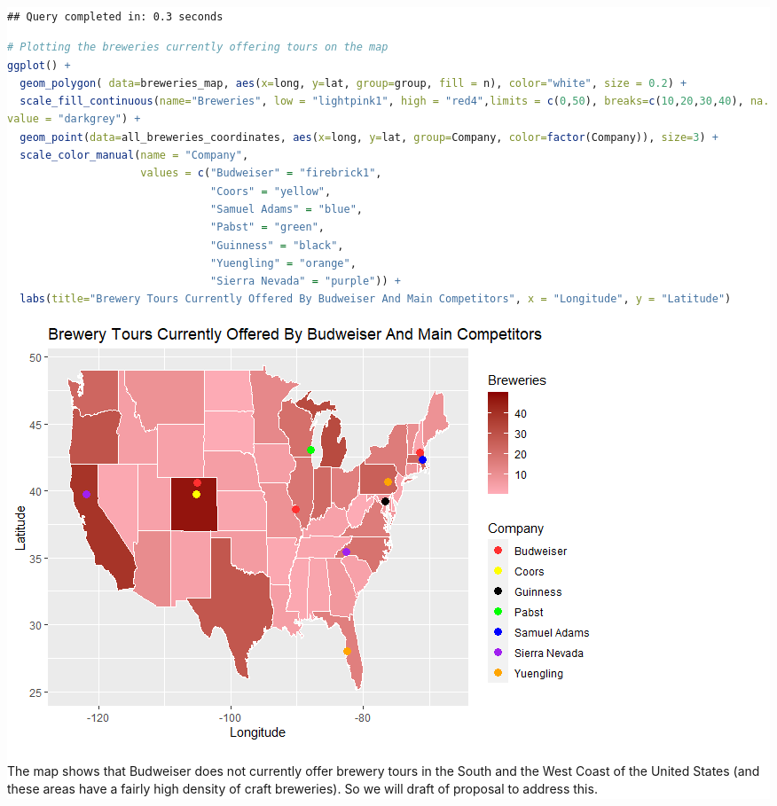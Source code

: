     ## Query completed in: 0.3 seconds

``` r
# Plotting the breweries currently offering tours on the map
ggplot() + 
  geom_polygon( data=breweries_map, aes(x=long, y=lat, group=group, fill = n), color="white", size = 0.2) +
  scale_fill_continuous(name="Breweries", low = "lightpink1", high = "red4",limits = c(0,50), breaks=c(10,20,30,40), na.value = "darkgrey") +
  geom_point(data=all_breweries_coordinates, aes(x=long, y=lat, group=Company, color=factor(Company)), size=3) +
  scale_color_manual(name = "Company",
                     values = c("Budweiser" = "firebrick1",
                                "Coors" = "yellow",
                                "Samuel Adams" = "blue",
                                "Pabst" = "green",
                                "Guinness" = "black",
                                "Yuengling" = "orange",
                                "Sierra Nevada" = "purple")) +
  labs(title="Brewery Tours Currently Offered By Budweiser And Main Competitors", x = "Longitude", y = "Latitude")
```

![](Beer-EDA-and-Prediction_files/figure-gfm/unnamed-chunk-39-1.png)

The map shows that Budweiser does not currently offer brewery tours in
the South and the West Coast of the United States (and these areas have
a fairly high density of craft breweries). So we will draft of proposal
to address this.
